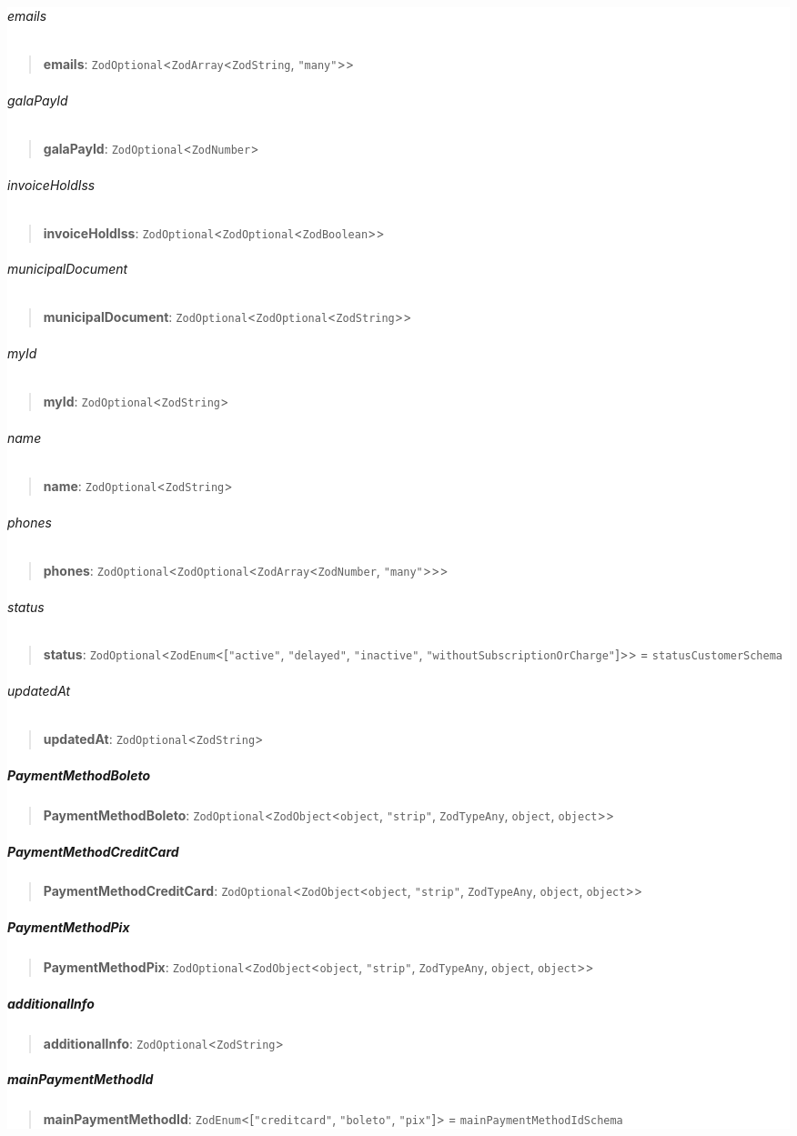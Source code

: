 ###### emails

> **emails**: `ZodOptional`\<`ZodArray`\<`ZodString`, `"many"`\>\>

###### galaPayId

> **galaPayId**: `ZodOptional`\<`ZodNumber`\>

###### invoiceHoldIss

> **invoiceHoldIss**: `ZodOptional`\<`ZodOptional`\<`ZodBoolean`\>\>

###### municipalDocument

> **municipalDocument**: `ZodOptional`\<`ZodOptional`\<`ZodString`\>\>

###### myId

> **myId**: `ZodOptional`\<`ZodString`\>

###### name

> **name**: `ZodOptional`\<`ZodString`\>

###### phones

> **phones**: `ZodOptional`\<`ZodOptional`\<`ZodArray`\<`ZodNumber`, `"many"`\>\>\>

###### status

> **status**: `ZodOptional`\<`ZodEnum`\<[`"active"`, `"delayed"`, `"inactive"`, `"withoutSubscriptionOrCharge"`]\>\> = `statusCustomerSchema`

###### updatedAt

> **updatedAt**: `ZodOptional`\<`ZodString`\>

##### PaymentMethodBoleto

> **PaymentMethodBoleto**: `ZodOptional`\<`ZodObject`\<`object`, `"strip"`, `ZodTypeAny`, `object`, `object`\>\>

##### PaymentMethodCreditCard

> **PaymentMethodCreditCard**: `ZodOptional`\<`ZodObject`\<`object`, `"strip"`, `ZodTypeAny`, `object`, `object`\>\>

##### PaymentMethodPix

> **PaymentMethodPix**: `ZodOptional`\<`ZodObject`\<`object`, `"strip"`, `ZodTypeAny`, `object`, `object`\>\>

##### additionalInfo

> **additionalInfo**: `ZodOptional`\<`ZodString`\>

##### mainPaymentMethodId

> **mainPaymentMethodId**: `ZodEnum`\<[`"creditcard"`, `"boleto"`, `"pix"`]\> = `mainPaymentMethodIdSchema`
